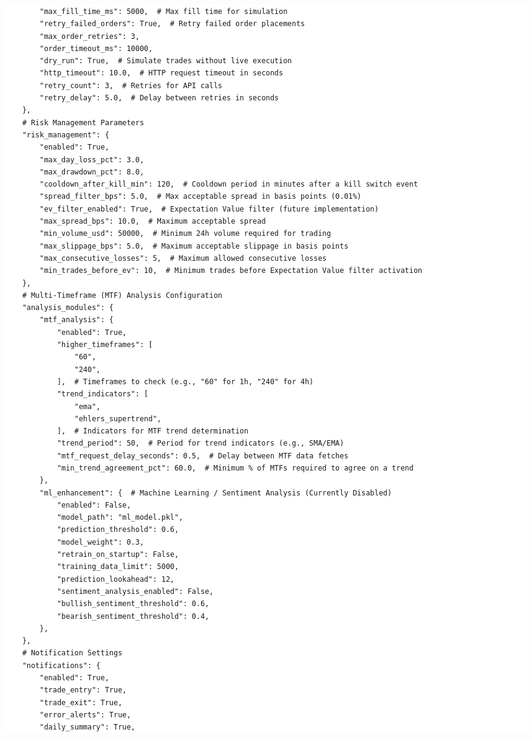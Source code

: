             "max_fill_time_ms": 5000,  # Max fill time for simulation
            "retry_failed_orders": True,  # Retry failed order placements
            "max_order_retries": 3,
            "order_timeout_ms": 10000,
            "dry_run": True,  # Simulate trades without live execution
            "http_timeout": 10.0,  # HTTP request timeout in seconds
            "retry_count": 3,  # Retries for API calls
            "retry_delay": 5.0,  # Delay between retries in seconds
        },
        # Risk Management Parameters
        "risk_management": {
            "enabled": True,
            "max_day_loss_pct": 3.0,
            "max_drawdown_pct": 8.0,
            "cooldown_after_kill_min": 120,  # Cooldown period in minutes after a kill switch event
            "spread_filter_bps": 5.0,  # Max acceptable spread in basis points (0.01%)
            "ev_filter_enabled": True,  # Expectation Value filter (future implementation)
            "max_spread_bps": 10.0,  # Maximum acceptable spread
            "min_volume_usd": 50000,  # Minimum 24h volume required for trading
            "max_slippage_bps": 5.0,  # Maximum acceptable slippage in basis points
            "max_consecutive_losses": 5,  # Maximum allowed consecutive losses
            "min_trades_before_ev": 10,  # Minimum trades before Expectation Value filter activation
        },
        # Multi-Timeframe (MTF) Analysis Configuration
        "analysis_modules": {
            "mtf_analysis": {
                "enabled": True,
                "higher_timeframes": [
                    "60",
                    "240",
                ],  # Timeframes to check (e.g., "60" for 1h, "240" for 4h)
                "trend_indicators": [
                    "ema",
                    "ehlers_supertrend",
                ],  # Indicators for MTF trend determination
                "trend_period": 50,  # Period for trend indicators (e.g., SMA/EMA)
                "mtf_request_delay_seconds": 0.5,  # Delay between MTF data fetches
                "min_trend_agreement_pct": 60.0,  # Minimum % of MTFs required to agree on a trend
            },
            "ml_enhancement": {  # Machine Learning / Sentiment Analysis (Currently Disabled)
                "enabled": False,
                "model_path": "ml_model.pkl",
                "prediction_threshold": 0.6,
                "model_weight": 0.3,
                "retrain_on_startup": False,
                "training_data_limit": 5000,
                "prediction_lookahead": 12,
                "sentiment_analysis_enabled": False,
                "bullish_sentiment_threshold": 0.6,
                "bearish_sentiment_threshold": 0.4,
            },
        },
        # Notification Settings
        "notifications": {
            "enabled": True,
            "trade_entry": True,
            "trade_exit": True,
            "error_alerts": True,
            "daily_summary": True,